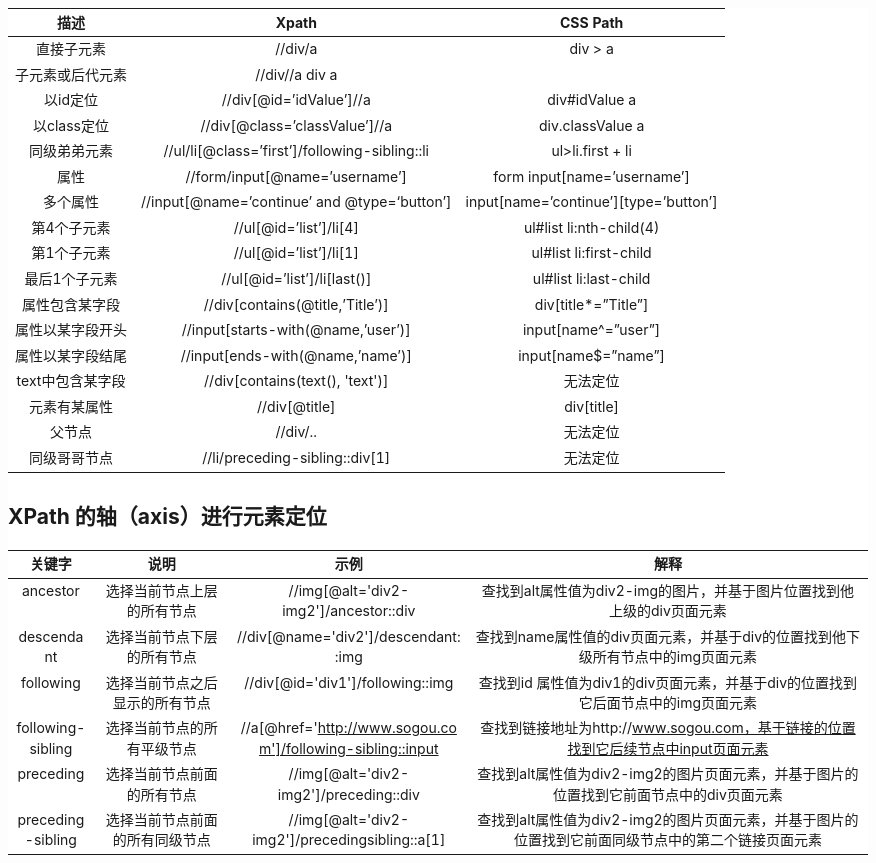 |    描述    |       Xpath       |      CSS Path     |
|:-------:|:-------------:|:-----------:|
| 直接子元素	| //div/a	| div > a |
| 子元素或后代元素 | //div//a	div a |
| 以id定位	 | //div[@id=’idValue’]//a | 	div#idValue a |
| 以class定位	 | //div[@class=’classValue’]//a | div.classValue a |
| 同级弟弟元素 | 	//ul/li[@class=’first’]/following-sibling::li | 	ul>li.first + li |
| 属性 | 	//form/input[@name=’username’]	 | form input[name=’username’] |
| 多个属性	 | //input[@name=’continue’ and @type=‘button’]	 | input[name=’continue’][type=’button’] |
| 第4个子元素 | 	//ul[@id=’list’]/li[4] | 	ul#list li:nth-child(4) |
| 第1个子元素	 | //ul[@id=’list’]/li[1]	 | ul#list li:first-child |
| 最后1个子元素	 | //ul[@id=’list’]/li[last()]	 | ul#list li:last-child |
| 属性包含某字段	 | //div[contains(@title,’Title’)]	 | div[title*=”Title”] |
| 属性以某字段开头	 | //input[starts-with(@name,’user’)]	 | input[name^=”user”] |
| 属性以某字段结尾	 | //input[ends-with(@name,’name’)]  | input[name$=”name”] |
| text中包含某字段	 | //div[contains(text(), 'text')]  | 无法定位 |
| 元素有某属性	 | //div[@title] | 	div[title] |
| 父节点	 | //div/..	 | 无法定位 |
| 同级哥哥节点 | 	//li/preceding-sibling::div[1] | 	无法定位 |

## XPath 的轴（axis）进行元素定位

|    关键字    |       说明       |      示例     |      解释     |
|:-------:|:-------------:|:-----------:|:-----------:|
| ancestor |  选择当前节点上层的所有节点 | //img[@alt='div2-img2']/ancestor::div | 查找到alt属性值为div2-img的图片，并基于图片位置找到他上级的div页面元素 | 
| descendant |  选择当前节点下层的所有节点 | //div[@name='div2']/descendant::img | 查找到name属性值的div页面元素，并基于div的位置找到他下级所有节点中的img页面元素 | 
| following |  选择当前节点之后显示的所有节点 | //div[@id='div1']/following::img | 查找到id 属性值为div1的div页面元素，并基于div的位置找到它后面节点中的img页面元素 | 
| following-sibling |  选择当前节点的所有平级节点 | //a[@href='http://www.sogou.com']/following-sibling::input | 查找到链接地址为http://www.sogou.com，基于链接的位置找到它后续节点中input页面元素 | 
| preceding |  选择当前节点前面的所有节点 | //img[@alt='div2-img2']/preceding::div | 查找到alt属性值为div2-img2的图片页面元素，并基于图片的位置找到它前面节点中的div页面元素 | 
| preceding-sibling |  选择当前节点前面的所有同级节点 | //img[@alt='div2-img2']/precedingsibling::a[1]| 查找到alt属性值为div2-img2的图片页面元素，并基于图片的位置找到它前面同级节点中的第二个链接页面元素 | 

